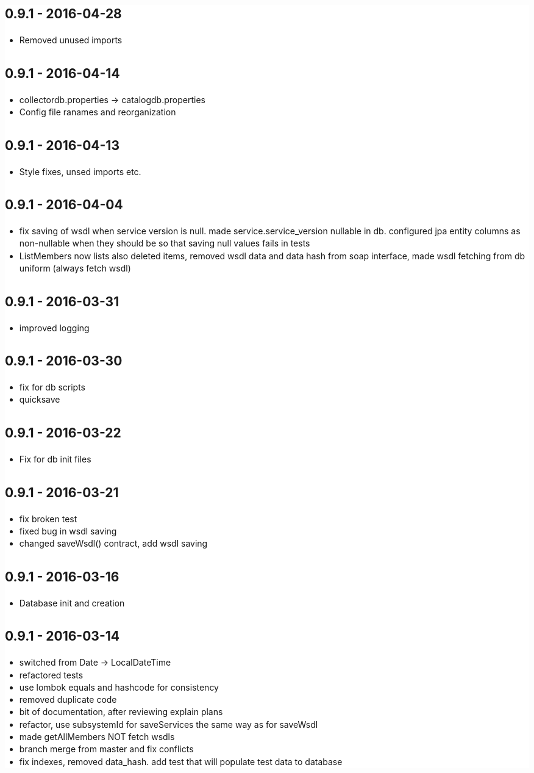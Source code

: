 ## 0.9.1 - 2016-04-28
- Removed unused imports

## 0.9.1 - 2016-04-14
- collectordb.properties -> catalogdb.properties
- Config file ranames and reorganization

## 0.9.1 - 2016-04-13
- Style fixes, unsed imports etc.

## 0.9.1 - 2016-04-04
- fix saving of wsdl when service version is null. made service.service_version nullable in db. configured jpa entity columns as non-nullable when they should be so that saving null values fails in tests
- ListMembers now lists also deleted items, removed wsdl data and data hash from soap interface, made wsdl fetching from db uniform (always fetch wsdl)
  
## 0.9.1 - 2016-03-31
- improved logging

## 0.9.1 - 2016-03-30
- fix for db scripts
- quicksave

## 0.9.1 - 2016-03-22
- Fix for db init files

## 0.9.1 - 2016-03-21
- fix broken test
- fixed bug in wsdl saving
- changed saveWsdl() contract, add wsdl saving

## 0.9.1 - 2016-03-16
- Database init and creation

## 0.9.1 - 2016-03-14
- switched from Date -> LocalDateTime
- refactored tests
- use lombok equals and hashcode for consistency
- removed duplicate code
- bit of documentation, after reviewing explain plans
- refactor, use subsystemId for saveServices the same way as for saveWsdl
- made getAllMembers NOT fetch wsdls
- branch merge from master and fix conflicts
- fix indexes, removed data_hash. add test that will populate test data to database
